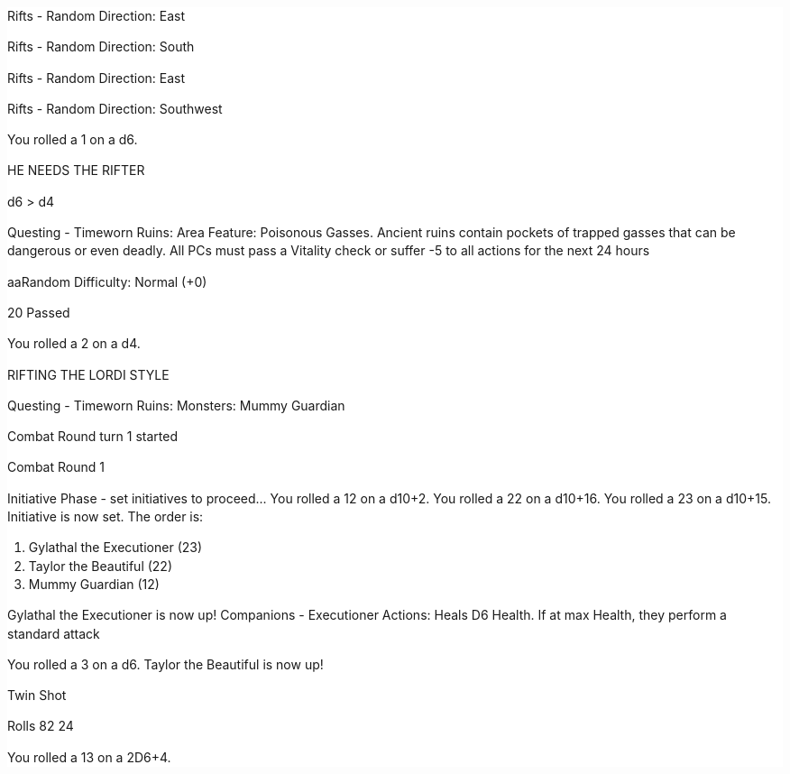 
Rifts - Random Direction: East


Rifts - Random Direction: South


Rifts - Random Direction: East


Rifts - Random Direction: Southwest


You rolled a 1 on a d6.

HE NEEDS THE RIFTER

d6 > d4


Questing - Timeworn Ruins: Area Feature: Poisonous Gasses. Ancient ruins contain pockets of trapped gasses that can be dangerous or even deadly. All PCs must pass a Vitality check or suffer -5 to all actions for the next 24 hours



aaRandom Difficulty: Normal (+0)

20 Passed


You rolled a 2 on a d4.

RIFTING THE LORDI STYLE


Questing - Timeworn Ruins: Monsters: Mummy Guardian



Combat Round turn 1 started

Combat Round 1

Initiative Phase - set initiatives to proceed...
You rolled a 12 on a d10+2.
You rolled a 22 on a d10+16.
You rolled a 23 on a d10+15.
Initiative is now set. The order is:
1. Gylathal the Executioner (23)
2. Taylor the Beautiful (22)
3. Mummy Guardian (12)

Gylathal the Executioner is now up!
Companions - Executioner Actions: Heals D6 Health. If at max Health, they perform a standard attack

You rolled a 3 on a d6.
Taylor the Beautiful is now up!

Twin Shot

Rolls 82
24


You rolled a 13 on a 2D6+4.
